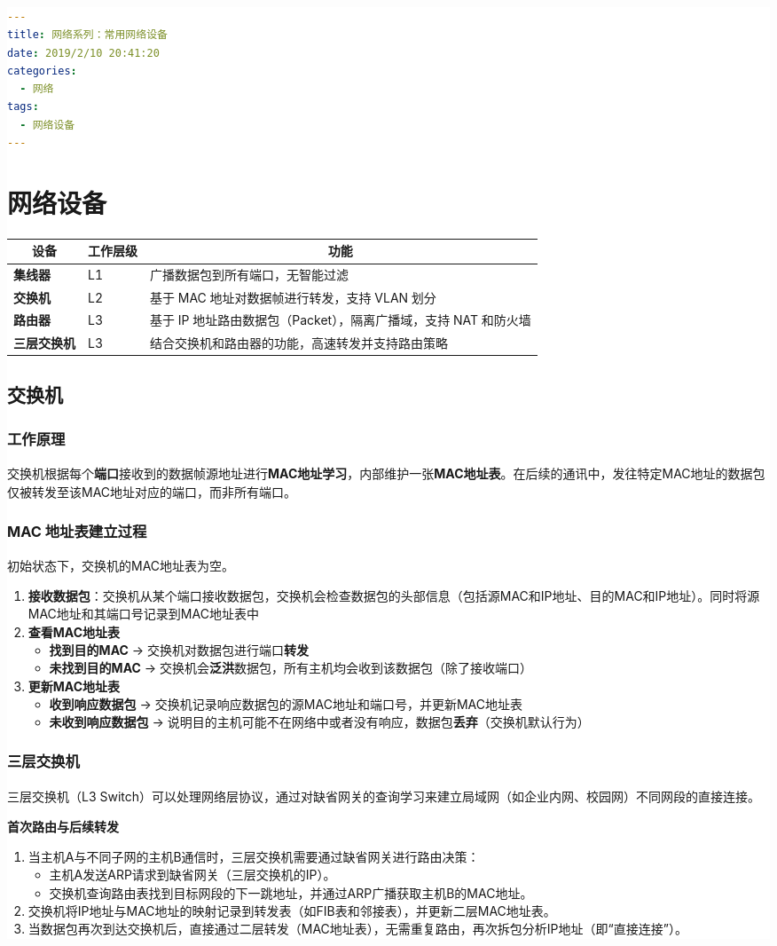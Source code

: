```yaml
---
title: 网络系列：常用网络设备
date: 2019/2/10 20:41:20
categories:
  - 网络
tags:
  - 网络设备
---
```


# 网络设备


| 设备           | 工作层级 | 功能                                                         |
| -------------- | -------- | ------------------------------------------------------------ |
| **集线器**     | L1       | 广播数据包到所有端口，无智能过滤                             |
| **交换机**     | L2       | 基于 MAC 地址对数据帧进行转发，支持 VLAN 划分                |
| **路由器**     | L3       | 基于 IP 地址路由数据包（Packet），隔离广播域，支持 NAT 和防火墙 |
| **三层交换机** | L3       | 结合交换机和路由器的功能，高速转发并支持路由策略             |

## **交换机**

### 工作原理

交换机根据每个**端口**接收到的数据帧源地址进行**MAC地址学习**，内部维护一张**MAC地址表**。在后续的通讯中，发往特定MAC地址的数据包仅被转发至该MAC地址对应的端口，而非所有端口。

### **MAC 地址表建立过程**

初始状态下，交换机的MAC地址表为空。

1. **接收数据包**：交换机从某个端口接收数据包，交换机会检查数据包的头部信息（包括源MAC和IP地址、目的MAC和IP地址）。同时将源MAC地址和其端口号记录到MAC地址表中
2. **查看MAC地址表**
   - **找到目的MAC** -> 交换机对数据包进行端口**转发**
   - **未找到目的MAC** -> 交换机会**泛洪**数据包，所有主机均会收到该数据包（除了接收端口）
3. **更新MAC地址表**
   - **收到响应数据包** -> 交换机记录响应数据包的源MAC地址和端口号，并更新MAC地址表
   - **未收到响应数据包** -> 说明目的主机可能不在网络中或者没有响应，数据包**丢弃**（交换机默认行为）

### **三层交换机**

三层交换机（L3 Switch）可以处理网络层协议，通过对缺省网关的查询学习来建立局域网（如企业内网、校园网）不同网段的直接连接。

**首次路由与后续转发**

1. 当主机A与不同子网的主机B通信时，三层交换机需要通过缺省网关进行路由决策：
   - 主机A发送ARP请求到缺省网关（三层交换机的IP）。
   - 交换机查询路由表找到目标网段的下一跳地址，并通过ARP广播获取主机B的MAC地址。
2. 交换机将IP地址与MAC地址的映射记录到转发表（如FIB表和邻接表），并更新二层MAC地址表。
3. 当数据包再次到达交换机后，直接通过二层转发（MAC地址表），无需重复路由，再次拆包分析IP地址（即“直接连接”）。
